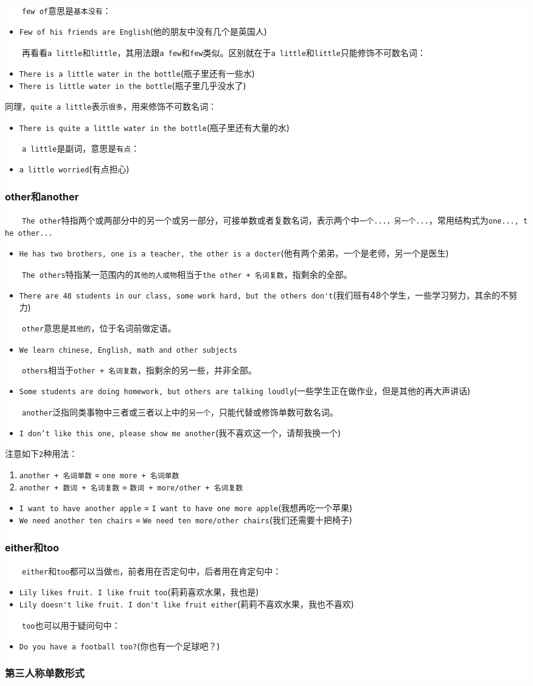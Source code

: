 &emsp;&emsp;`few of`意思是`基本没有`：

- `Few of his friends are English`(他的朋友中没有几个是英国人)

&emsp;&emsp;再看看`a little`和`little`，其用法跟`a few`和`few`类似。区别就在于`a little`和`little`只能修饰不可数名词：

- `There is a little water in the bottle`(瓶子里还有一些水)
- `There is little water in the bottle`(瓶子里几乎没水了)

同理，`quite a little`表示`很多`，用来修饰不可数名词：

- `There is quite a little water in the bottle`(瓶子里还有大量的水)

&emsp;&emsp;`a little`是副词，意思是`有点`：

- `a little worried`(有点担心)

### other和another

&emsp;&emsp;`The other`特指两个或两部分中的另一个或另一部分，可接单数或者复数名词，表示两个中`一个...，另一个...`，常用结构式为`one..., the other...`

- `He has two brothers, one is a teacher, the other is a docter`(他有两个弟弟，一个是老师，另一个是医生)

&emsp;&emsp;`The others`特指某一范围内的`其他的人或物`相当于`the other + 名词复数`，指剩余的全部。

- `There are 48 students in our class, some work hard, but the others don't`(我们班有48个学生，一些学习努力，其余的不努力)

&emsp;&emsp;`other`意思是`其他的`，位于名词前做定语。

- `We learn chinese, English, math and other subjects`

&emsp;&emsp;`others`相当于`other + 名词复数`，指剩余的另一些，并非全部。

- `Some students are doing homework, but others are talking loudly`(一些学生正在做作业，但是其他的再大声讲话)

&emsp;&emsp;`another`泛指同类事物中三者或三者以上中的`另一个`，只能代替或修饰单数可数名词。

- `I don’t like this one, please show me another`(我不喜欢这一个，请帮我换一个)

注意如下`2`种用法：

1. `another + 名词单数` = `one more + 名词单数`
2. `another + 数词 + 名词复数` = `数词 + more/other + 名词复数`

- `I want to have another apple` = `I want to have one more apple`(我想再吃一个苹果)
- `We need another ten chairs` = `We need ten more/other chairs`(我们还需要十把椅子)

### either和too

&emsp;&emsp;`either`和`too`都可以当做`也`，前者用在否定句中，后者用在肯定句中：

- `Lily likes fruit. I like fruit too`(莉莉喜欢水果，我也是)
- `Lily doesn't like fruit. I don't like fruit either`(莉莉不喜欢水果，我也不喜欢)

&emsp;&emsp;`too`也可以用于疑问句中：

- `Do you have a football too?`(你也有一个足球吧？)

### 第三人称单数形式
